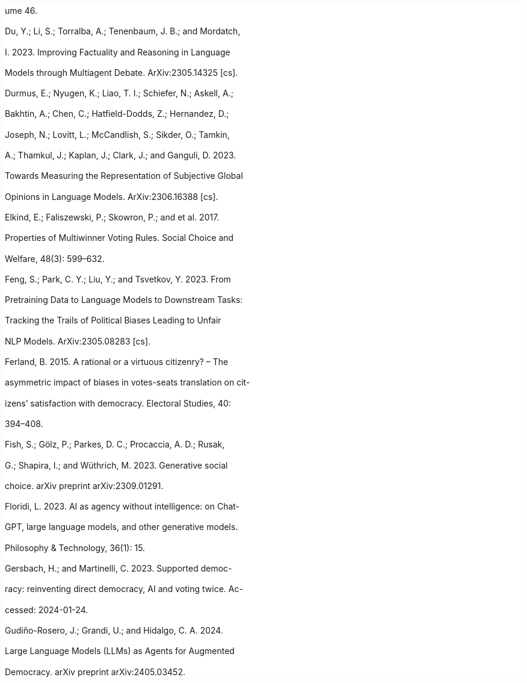 ume 46.

Du, Y.; Li, S.; Torralba, A.; Tenenbaum, J. B.; and Mordatch,

I. 2023. Improving Factuality and Reasoning in Language

Models through Multiagent Debate. ArXiv:2305.14325 [cs].

Durmus, E.; Nyugen, K.; Liao, T. I.; Schiefer, N.; Askell, A.;

Bakhtin, A.; Chen, C.; Hatfield-Dodds, Z.; Hernandez, D.;

Joseph, N.; Lovitt, L.; McCandlish, S.; Sikder, O.; Tamkin,

A.; Thamkul, J.; Kaplan, J.; Clark, J.; and Ganguli, D. 2023.

Towards Measuring the Representation of Subjective Global

Opinions in Language Models. ArXiv:2306.16388 [cs].

Elkind, E.; Faliszewski, P.; Skowron, P.; and et al. 2017.

Properties of Multiwinner Voting Rules. Social Choice and

Welfare, 48(3): 599–632.

Feng, S.; Park, C. Y.; Liu, Y.; and Tsvetkov, Y. 2023. From

Pretraining Data to Language Models to Downstream Tasks:

Tracking the Trails of Political Biases Leading to Unfair

NLP Models. ArXiv:2305.08283 [cs].

Ferland, B. 2015. A rational or a virtuous citizenry? – The

asymmetric impact of biases in votes-seats translation on cit-

izens’ satisfaction with democracy. Electoral Studies, 40:

394–408.

Fish, S.; Gölz, P.; Parkes, D. C.; Procaccia, A. D.; Rusak,

G.; Shapira, I.; and Wüthrich, M. 2023. Generative social

choice. arXiv preprint arXiv:2309.01291.

Floridi, L. 2023. AI as agency without intelligence: on Chat-

GPT, large language models, and other generative models.

Philosophy & Technology, 36(1): 15.

Gersbach, H.; and Martinelli, C. 2023. Supported democ-

racy: reinventing direct democracy, AI and voting twice. Ac-

cessed: 2024-01-24.

Gudiño-Rosero, J.; Grandi, U.; and Hidalgo, C. A. 2024.

Large Language Models (LLMs) as Agents for Augmented

Democracy. arXiv preprint arXiv:2405.03452.
